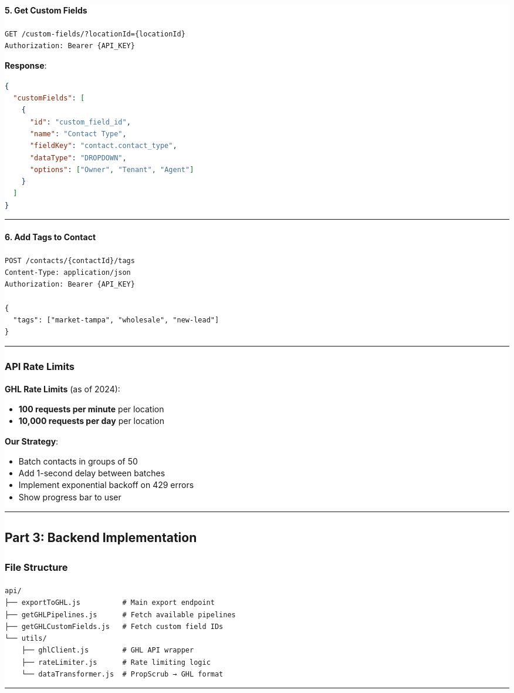 
#### 5. Get Custom Fields
```http
GET /custom-fields/?locationId={locationId}
Authorization: Bearer {API_KEY}
```

**Response**:
```json
{
  "customFields": [
    {
      "id": "custom_field_id",
      "name": "Contact Type",
      "fieldKey": "contact.contact_type",
      "dataType": "DROPDOWN",
      "options": ["Owner", "Tenant", "Agent"]
    }
  ]
}
```

---

#### 6. Add Tags to Contact
```http
POST /contacts/{contactId}/tags
Content-Type: application/json
Authorization: Bearer {API_KEY}

{
  "tags": ["market-tampa", "wholesale", "new-lead"]
}
```

---

### API Rate Limits

**GHL Rate Limits** (as of 2024):
- **100 requests per minute** per location
- **10,000 requests per day** per location

**Our Strategy**:
- Batch contacts in groups of 50
- Add 1-second delay between batches
- Implement exponential backoff on 429 errors
- Show progress bar to user

---

## Part 3: Backend Implementation

### File Structure
```
api/
├── exportToGHL.js          # Main export endpoint
├── getGHLPipelines.js      # Fetch available pipelines
├── getGHLCustomFields.js   # Fetch custom field IDs
└── utils/
    ├── ghlClient.js        # GHL API wrapper
    ├── rateLimiter.js      # Rate limiting logic
    └── dataTransformer.js  # PropScrub → GHL format
```

---